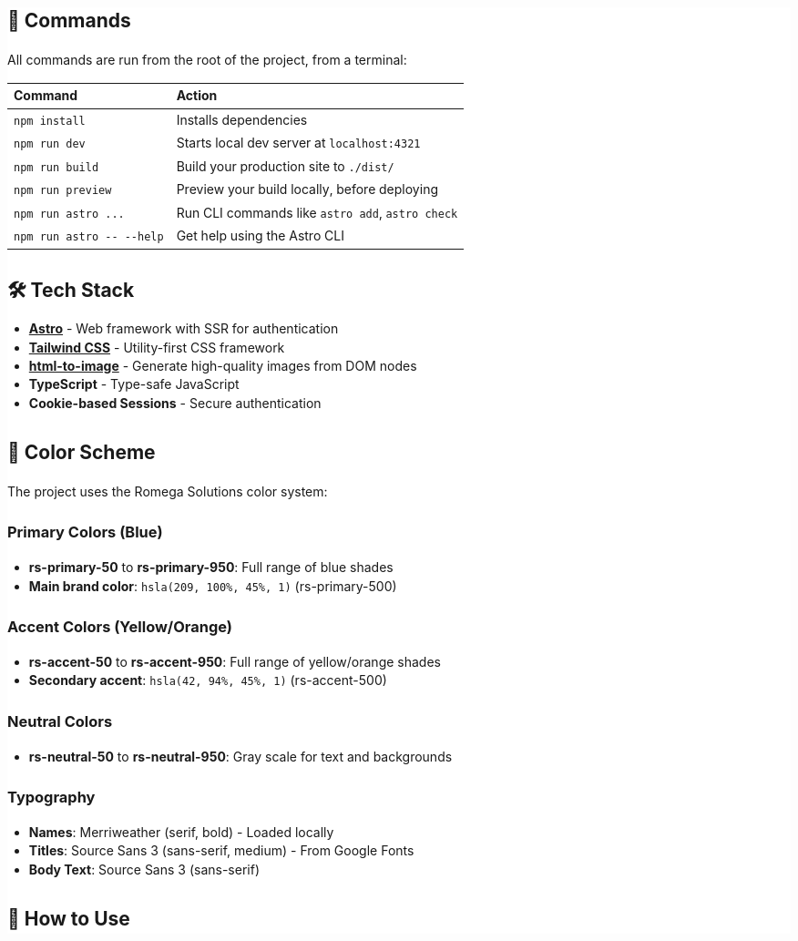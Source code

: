 ## 🧞 Commands

All commands are run from the root of the project, from a terminal:

| Command                   | Action                                           |
| :------------------------ | :----------------------------------------------- |
| `npm install`             | Installs dependencies                            |
| `npm run dev`             | Starts local dev server at `localhost:4321`      |
| `npm run build`           | Build your production site to `./dist/`          |
| `npm run preview`         | Preview your build locally, before deploying     |
| `npm run astro ...`       | Run CLI commands like `astro add`, `astro check` |
| `npm run astro -- --help` | Get help using the Astro CLI                     |

## 🛠️ Tech Stack

- **[Astro](https://astro.build)** - Web framework with SSR for authentication
- **[Tailwind CSS](https://tailwindcss.com)** - Utility-first CSS framework
- **[html-to-image](https://github.com/bubkoo/html-to-image)** - Generate high-quality images from DOM nodes
- **TypeScript** - Type-safe JavaScript
- **Cookie-based Sessions** - Secure authentication

## 🎨 Color Scheme

The project uses the Romega Solutions color system:

### Primary Colors (Blue)

- **rs-primary-50** to **rs-primary-950**: Full range of blue shades
- **Main brand color**: `hsla(209, 100%, 45%, 1)` (rs-primary-500)

### Accent Colors (Yellow/Orange)

- **rs-accent-50** to **rs-accent-950**: Full range of yellow/orange shades
- **Secondary accent**: `hsla(42, 94%, 45%, 1)` (rs-accent-500)

### Neutral Colors

- **rs-neutral-50** to **rs-neutral-950**: Gray scale for text and backgrounds

### Typography

- **Names**: Merriweather (serif, bold) - Loaded locally
- **Titles**: Source Sans 3 (sans-serif, medium) - From Google Fonts
- **Body Text**: Source Sans 3 (sans-serif)

## 📝 How to Use
